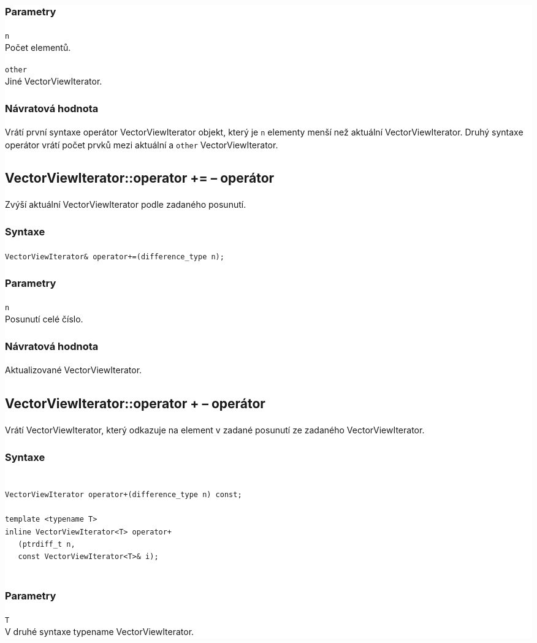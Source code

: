 ### <a name="parameters"></a>Parametry  
 `n`  
 Počet elementů.  
  
 `other`  
 Jiné VectorViewIterator.  
  
### <a name="return-value"></a>Návratová hodnota  
 Vrátí první syntaxe operátor VectorViewIterator objekt, který je `n` elementy menší než aktuální VectorViewIterator. Druhý syntaxe operátor vrátí počet prvků mezi aktuální a `other` VectorViewIterator.  
  


## <a name="operator-plus-equals"></a>VectorViewIterator::operator += – operátor
Zvýší aktuální VectorViewIterator podle zadaného posunutí.  
  
### <a name="syntax"></a>Syntaxe  
  
```  
VectorViewIterator& operator+=(difference_type n);  
```  
  
### <a name="parameters"></a>Parametry  
 `n`  
 Posunutí celé číslo.  
  
### <a name="return-value"></a>Návratová hodnota  
 Aktualizované VectorViewIterator.  
  


## <a name="operator-plus"></a>VectorViewIterator::operator + – operátor
Vrátí VectorViewIterator, který odkazuje na element v zadané posunutí ze zadaného VectorViewIterator.  
  
### <a name="syntax"></a>Syntaxe  
  
```  
  
VectorViewIterator operator+(difference_type n) const;  
  
template <typename T>   
inline VectorViewIterator<T> operator+  
   (ptrdiff_t n,   
   const VectorViewIterator<T>& i);  
  
```  
  
### <a name="parameters"></a>Parametry  
 `T`  
 V druhé syntaxe typename VectorViewIterator.  
  